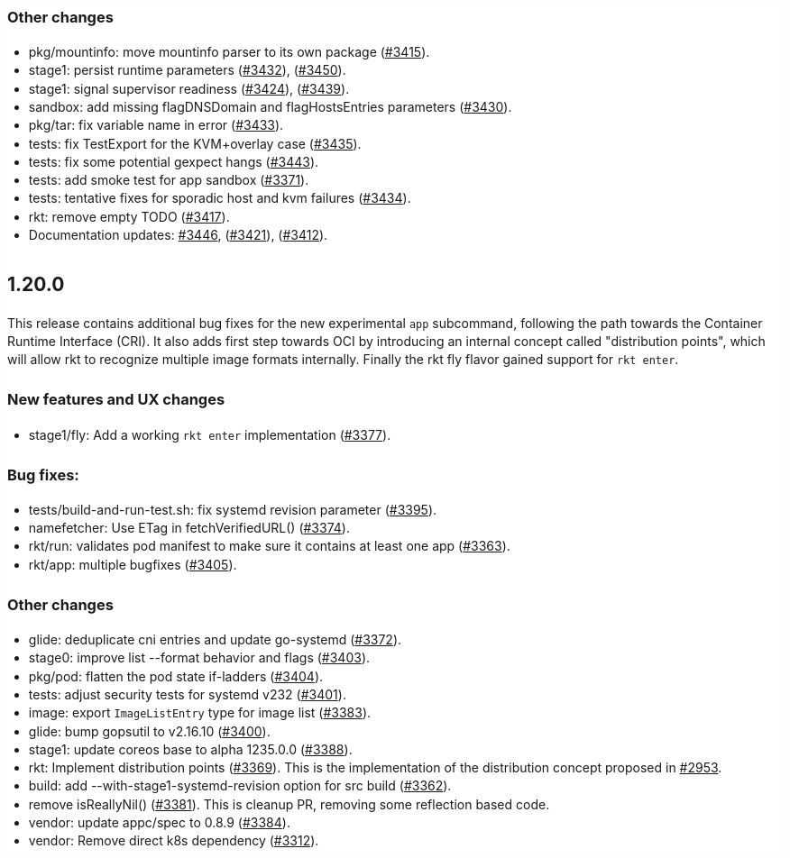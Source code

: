 ### Other changes
- pkg/mountinfo: move mountinfo parser to its own package ([#3415](https://github.com/coreos/rkt/pull/3415)).
- stage1: persist runtime parameters ([#3432](https://github.com/coreos/rkt/pull/3432)), ([#3450](https://github.com/coreos/rkt/pull/3450)).
- stage1: signal supervisor readiness ([#3424](https://github.com/coreos/rkt/pull/3424)), ([#3439](https://github.com/coreos/rkt/pull/3439)).
- sandbox: add missing flagDNSDomain and flagHostsEntries parameters ([#3430](https://github.com/coreos/rkt/pull/3430)).
- pkg/tar: fix variable name in error ([#3433](https://github.com/coreos/rkt/pull/3433)).
- tests: fix TestExport for the KVM+overlay case ([#3435](https://github.com/coreos/rkt/pull/3435)).
- tests: fix some potential gexpect hangs ([#3443](https://github.com/coreos/rkt/pull/3443)).
- tests: add smoke test for app sandbox ([#3371](https://github.com/coreos/rkt/pull/3371)).
- tests: tentative fixes for sporadic host and kvm failures ([#3434](https://github.com/coreos/rkt/pull/3434)).
- rkt: remove empty TODO ([#3417](https://github.com/coreos/rkt/pull/3417)).
- Documentation updates: [#3446](https://github.com/coreos/rkt/pull/3446), ([#3421](https://github.com/coreos/rkt/pull/3421)), ([#3412](https://github.com/coreos/rkt/pull/3412)).

## 1.20.0

This release contains additional bug fixes for the new experimental `app` subcommand, following the path towards the Container Runtime Interface (CRI).
It also adds first step towards OCI by introducing an internal concept called "distribution points", which will allow rkt to recognize multiple image formats internally.
Finally the rkt fly flavor gained support for `rkt enter`.

### New features and UX changes
- stage1/fly: Add a working `rkt enter` implementation ([#3377](https://github.com/coreos/rkt/pull/3377)).

### Bug fixes:
- tests/build-and-run-test.sh: fix systemd revision parameter ([#3395](https://github.com/coreos/rkt/pull/3395)).
- namefetcher: Use ETag in fetchVerifiedURL() ([#3374](https://github.com/coreos/rkt/pull/3374)).
- rkt/run: validates pod manifest to make sure it contains at least one app ([#3363](https://github.com/coreos/rkt/pull/3363)).
- rkt/app: multiple bugfixes ([#3405](https://github.com/coreos/rkt/pull/3405)).

### Other changes
- glide: deduplicate cni entries and update go-systemd ([#3372](https://github.com/coreos/rkt/pull/3372)).
- stage0: improve list --format behavior and flags ([#3403](https://github.com/coreos/rkt/pull/3403)).
- pkg/pod: flatten the pod state if-ladders ([#3404](https://github.com/coreos/rkt/pull/3404)).
- tests: adjust security tests for systemd v232 ([#3401](https://github.com/coreos/rkt/pull/3401)).
- image: export `ImageListEntry` type for image list ([#3383](https://github.com/coreos/rkt/pull/3383)).
- glide: bump gopsutil to v2.16.10 ([#3400](https://github.com/coreos/rkt/pull/3400)).
- stage1: update coreos base to alpha 1235.0.0 ([#3388](https://github.com/coreos/rkt/pull/3388)).
- rkt: Implement distribution points ([#3369](https://github.com/coreos/rkt/pull/3369)). This is the implementation of the distribution concept proposed in [#2953](https://github.com/coreos/rkt/pull/2953).
- build: add --with-stage1-systemd-revision option for src build ([#3362](https://github.com/coreos/rkt/pull/3362)).
- remove isReallyNil() ([#3381](https://github.com/coreos/rkt/pull/3381)). This is cleanup PR, removing some reflection based code.
- vendor: update appc/spec to 0.8.9 ([#3384](https://github.com/coreos/rkt/pull/3384)).
- vendor: Remove direct k8s dependency ([#3312](https://github.com/coreos/rkt/pull/3312)).